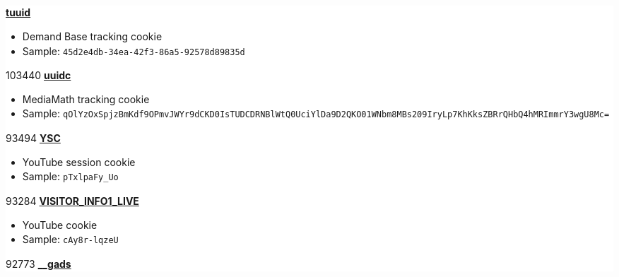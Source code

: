 <tr><td>
<strong><a href="https://webcookies.org/cookie/http/tuuid/326">tuuid</a></strong>

<ul>

<li> Demand Base tracking cookie


<li> Sample: <code>45d2e4db-34ea-42f3-86a5-92578d89835d</code>

</ul>
</td>
<td>103440</td></tr>

<tr><td>
<strong><a href="https://webcookies.org/cookie/http/uuidc/125">uuidc</a></strong>

<ul>

<li> MediaMath tracking cookie


<li> Sample: <code>qOlYzOxSpjzBmKdf9OPmvJWYr9dCKD0IsTUDCDRNBlWtQ0UciYlDa9D2QKO01WNbm8MBs209IryLp7KhKksZBRrQHbQ4hMRImmrY3wgU8Mc=</code>

</ul>
</td>
<td>93494</td></tr>

<tr><td>
<strong><a href="https://webcookies.org/cookie/http/YSC/83">YSC</a></strong>

<ul>

<li> YouTube session cookie


<li> Sample: <code>pTxlpaFy_Uo</code>

</ul>
</td>
<td>93284</td></tr>

<tr><td>
<strong><a href="https://webcookies.org/cookie/http/VISITOR_INFO1_LIVE/84">VISITOR_INFO1_LIVE</a></strong>

<ul>

<li> YouTube cookie


<li> Sample: <code>cAy8r-lqzeU</code>

</ul>
</td>
<td>92773</td></tr>

<tr><td>
<strong><a href="https://webcookies.org/cookie/http/__gads/241">__gads</a></strong>

<ul>

